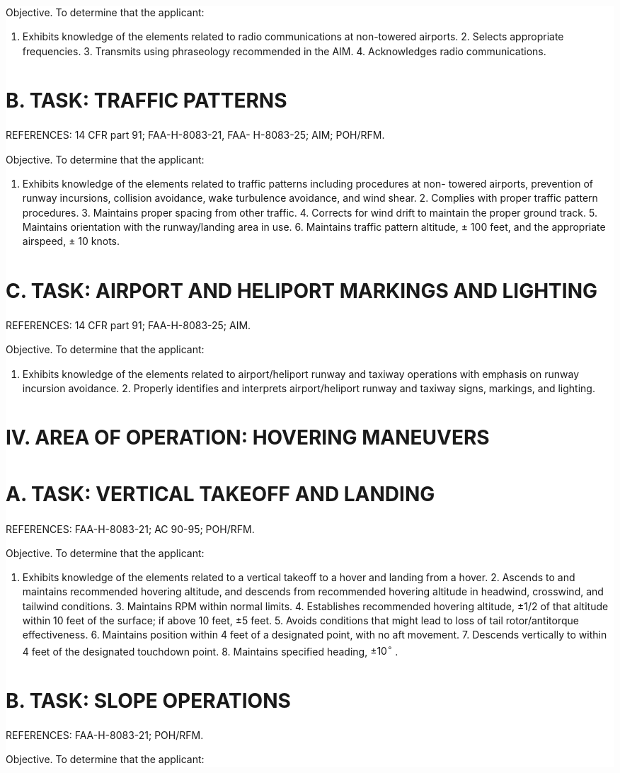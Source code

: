 Objective.   To determine that the applicant:  

1.  Exhibits knowledge of the elements related to radio communications at non-towered airports.  2.  Selects appropriate frequencies.  3.  Transmits using phraseology recommended in the AIM.  4.  Acknowledges radio communications.  

# B.  TASK:  TRAFFIC PATTERNS  

REFERENCES:  14 CFR part 91; FAA-H-8083-21, FAA- H-8083-25; AIM; POH/RFM.  

Objective.   To determine that the applicant:  

1.  Exhibits knowledge of the elements related to traffic patterns including procedures at non-  towered airports, prevention of runway incursions, collision avoidance, wake turbulence  avoidance, and wind shear.  2.  Complies with proper traffic pattern procedures.  3.  Maintains proper spacing from other traffic.  4.  Corrects for wind drift to maintain the proper ground track.  5.  Maintains orientation with the runway/landing area in use.  6.  Maintains traffic pattern altitude, ± 100 feet, and the appropriate airspeed, ± 10 knots.  

# C.  TASK:  AIRPORT AND HELIPORT MARKINGS AND LIGHTING  

REFERENCES:  14 CFR part 91; FAA-H-8083-25; AIM.  

Objective.   To determine that the applicant:  

1.  Exhibits knowledge of the elements related to airport/heliport runway and taxiway operations  with emphasis on runway incursion avoidance.  2.  Properly identifies and interprets airport/heliport runway and taxiway signs, markings, and  lighting.  

# IV. AREA OF OPERATION:  HOVERING MANEUVERS  

# A.  TASK:  VERTICAL TAKEOFF AND LANDING  

REFERENCES:  FAA-H-8083-21; AC 90-95; POH/RFM.  

Objective.   To determine that the applicant:  

1.  Exhibits knowledge of the elements related to a vertical takeoff to a hover and landing from a  hover.  2.  Ascends to and maintains recommended hovering altitude, and descends from recommended  hovering altitude in headwind, crosswind, and tailwind conditions.  3.  Maintains RPM within normal limits.  4.  Establishes recommended hovering altitude,   $\pm1/2$   of that altitude within 10 feet of the surface; if  above 10 feet,  $\pm5$   feet.  5.  Avoids conditions that might lead to loss of tail rotor/antitorque effectiveness.  6.  Maintains position within 4 feet of a designated point, with no aft movement.  7.  Descends vertically to within 4 feet of the designated touchdown point.  8.  Maintains specified heading,  $\pm10^{\circ}$  .  

# B. TASK:   SLOPE OPERATIONS  

REFERENCES:  FAA-H-8083-21; POH/RFM.  

Objective.  To determine that the applicant:  
